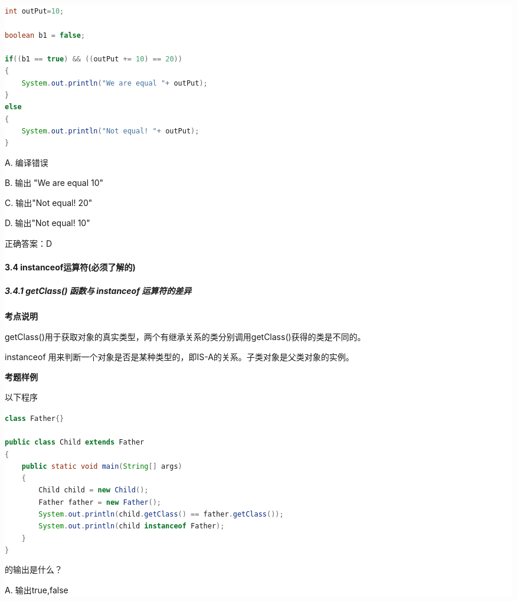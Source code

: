 ```java
int outPut=10;

boolean b1 = false;

if((b1 == true) && ((outPut += 10) == 20))
{
	System.out.println("We are equal "+ outPut);
}
else
{
	System.out.println("Not equal! "+ outPut);
}
```

A.    编译错误

B.    输出 "We are equal 10"

C.    输出"Not equal! 20"

D.    输出"Not equal! 10"

正确答案：D



#### 3.4      instanceof运算符(必须了解的)

##### 3.4.1        getClass() 函数与 instanceof 运算符的差异

**考点说明**

getClass()用于获取对象的真实类型，两个有继承关系的类分别调用getClass()获得的类是不同的。

instanceof 用来判断一个对象是否是某种类型的，即IS-A的关系。子类对象是父类对象的实例。

**考题样例**

以下程序

```java
class Father{}

public class Child extends Father
{
    public static void main(String[] args)
    {
        Child child = new Child();
        Father father = new Father(); 
        System.out.println(child.getClass() == father.getClass());
        System.out.println(child instanceof Father);
    }
}
```

的输出是什么？

A.    输出true,false
